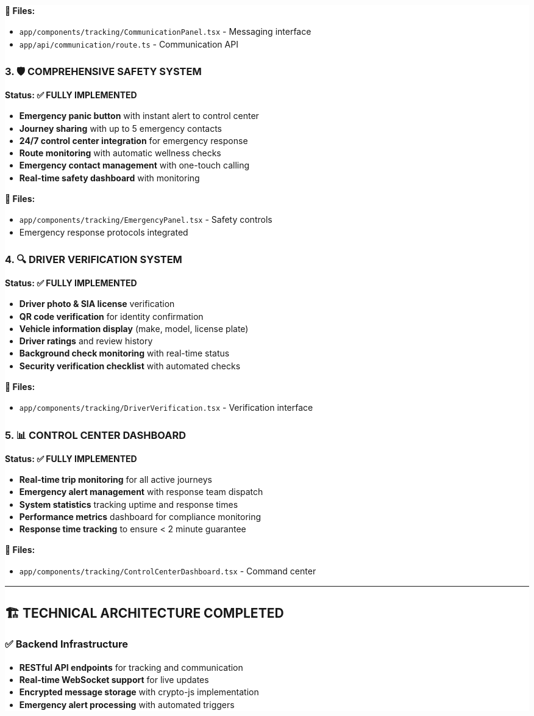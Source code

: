 **📁 Files:**
- `app/components/tracking/CommunicationPanel.tsx` - Messaging interface
- `app/api/communication/route.ts` - Communication API

### **3. 🛡️ COMPREHENSIVE SAFETY SYSTEM**
**Status: ✅ FULLY IMPLEMENTED**

- **Emergency panic button** with instant alert to control center
- **Journey sharing** with up to 5 emergency contacts
- **24/7 control center integration** for emergency response
- **Route monitoring** with automatic wellness checks
- **Emergency contact management** with one-touch calling
- **Real-time safety dashboard** with monitoring

**📁 Files:**
- `app/components/tracking/EmergencyPanel.tsx` - Safety controls
- Emergency response protocols integrated

### **4. 🔍 DRIVER VERIFICATION SYSTEM**
**Status: ✅ FULLY IMPLEMENTED**

- **Driver photo & SIA license** verification
- **QR code verification** for identity confirmation
- **Vehicle information display** (make, model, license plate)
- **Driver ratings** and review history
- **Background check monitoring** with real-time status
- **Security verification checklist** with automated checks

**📁 Files:**
- `app/components/tracking/DriverVerification.tsx` - Verification interface

### **5. 📊 CONTROL CENTER DASHBOARD**
**Status: ✅ FULLY IMPLEMENTED**

- **Real-time trip monitoring** for all active journeys
- **Emergency alert management** with response team dispatch
- **System statistics** tracking uptime and response times
- **Performance metrics** dashboard for compliance monitoring
- **Response time tracking** to ensure < 2 minute guarantee

**📁 Files:**
- `app/components/tracking/ControlCenterDashboard.tsx` - Command center

---

## 🏗️ **TECHNICAL ARCHITECTURE COMPLETED**

### **✅ Backend Infrastructure**
- **RESTful API endpoints** for tracking and communication
- **Real-time WebSocket support** for live updates
- **Encrypted message storage** with crypto-js implementation
- **Emergency alert processing** with automated triggers
